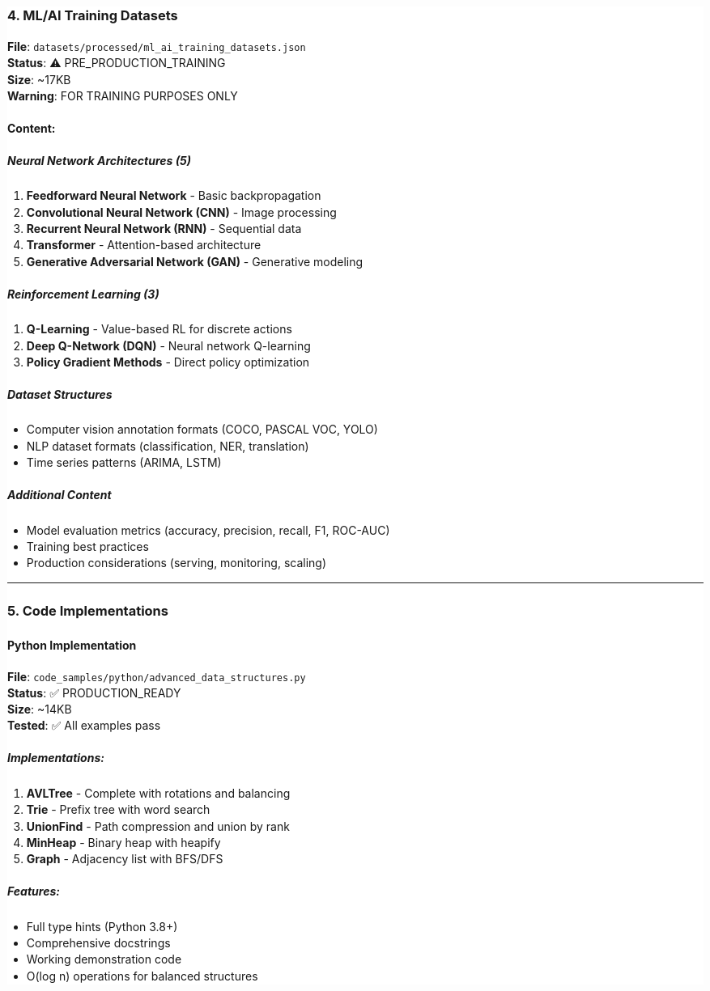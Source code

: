 
### 4. ML/AI Training Datasets

**File**: `datasets/processed/ml_ai_training_datasets.json`  
**Status**: ⚠️ PRE_PRODUCTION_TRAINING  
**Size**: ~17KB  
**Warning**: FOR TRAINING PURPOSES ONLY

#### Content:

##### Neural Network Architectures (5)
1. **Feedforward Neural Network** - Basic backpropagation
2. **Convolutional Neural Network (CNN)** - Image processing
3. **Recurrent Neural Network (RNN)** - Sequential data
4. **Transformer** - Attention-based architecture
5. **Generative Adversarial Network (GAN)** - Generative modeling

##### Reinforcement Learning (3)
1. **Q-Learning** - Value-based RL for discrete actions
2. **Deep Q-Network (DQN)** - Neural network Q-learning
3. **Policy Gradient Methods** - Direct policy optimization

##### Dataset Structures
- Computer vision annotation formats (COCO, PASCAL VOC, YOLO)
- NLP dataset formats (classification, NER, translation)
- Time series patterns (ARIMA, LSTM)

##### Additional Content
- Model evaluation metrics (accuracy, precision, recall, F1, ROC-AUC)
- Training best practices
- Production considerations (serving, monitoring, scaling)

---

### 5. Code Implementations

#### Python Implementation
**File**: `code_samples/python/advanced_data_structures.py`  
**Status**: ✅ PRODUCTION_READY  
**Size**: ~14KB  
**Tested**: ✅ All examples pass

##### Implementations:
1. **AVLTree** - Complete with rotations and balancing
2. **Trie** - Prefix tree with word search
3. **UnionFind** - Path compression and union by rank
4. **MinHeap** - Binary heap with heapify
5. **Graph** - Adjacency list with BFS/DFS

##### Features:
- Full type hints (Python 3.8+)
- Comprehensive docstrings
- Working demonstration code
- O(log n) operations for balanced structures
